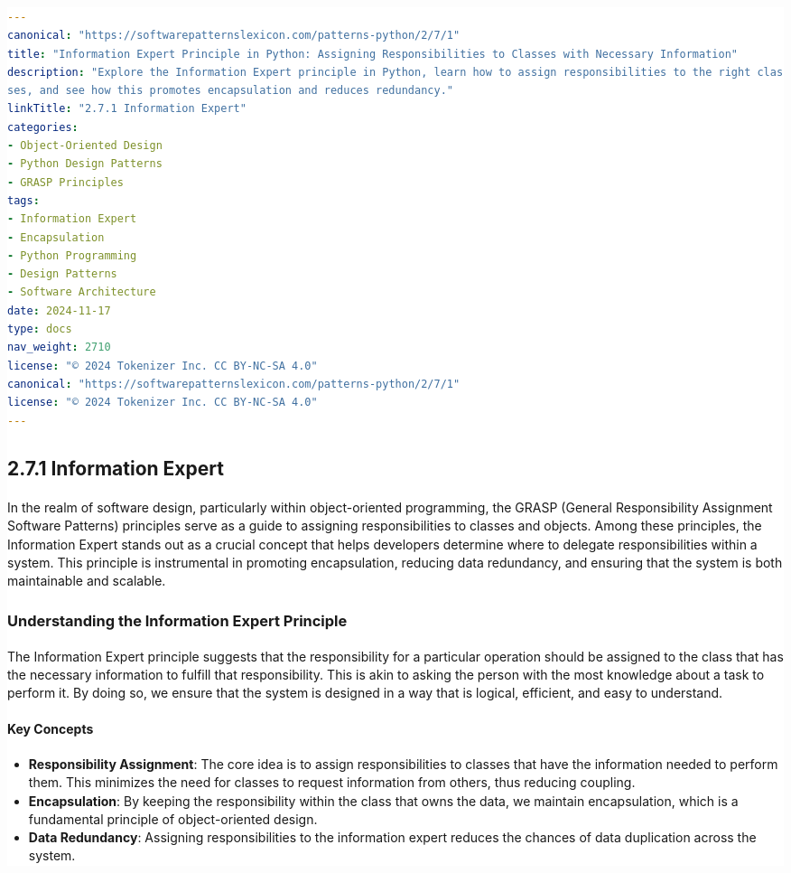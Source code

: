 ```yaml
---
canonical: "https://softwarepatternslexicon.com/patterns-python/2/7/1"
title: "Information Expert Principle in Python: Assigning Responsibilities to Classes with Necessary Information"
description: "Explore the Information Expert principle in Python, learn how to assign responsibilities to the right classes, and see how this promotes encapsulation and reduces redundancy."
linkTitle: "2.7.1 Information Expert"
categories:
- Object-Oriented Design
- Python Design Patterns
- GRASP Principles
tags:
- Information Expert
- Encapsulation
- Python Programming
- Design Patterns
- Software Architecture
date: 2024-11-17
type: docs
nav_weight: 2710
license: "© 2024 Tokenizer Inc. CC BY-NC-SA 4.0"
canonical: "https://softwarepatternslexicon.com/patterns-python/2/7/1"
license: "© 2024 Tokenizer Inc. CC BY-NC-SA 4.0"
---
```


## 2.7.1 Information Expert

In the realm of software design, particularly within object-oriented programming, the GRASP (General Responsibility Assignment Software Patterns) principles serve as a guide to assigning responsibilities to classes and objects. Among these principles, the Information Expert stands out as a crucial concept that helps developers determine where to delegate responsibilities within a system. This principle is instrumental in promoting encapsulation, reducing data redundancy, and ensuring that the system is both maintainable and scalable.

### Understanding the Information Expert Principle

The Information Expert principle suggests that the responsibility for a particular operation should be assigned to the class that has the necessary information to fulfill that responsibility. This is akin to asking the person with the most knowledge about a task to perform it. By doing so, we ensure that the system is designed in a way that is logical, efficient, and easy to understand.

#### Key Concepts

- **Responsibility Assignment**: The core idea is to assign responsibilities to classes that have the information needed to perform them. This minimizes the need for classes to request information from others, thus reducing coupling.
- **Encapsulation**: By keeping the responsibility within the class that owns the data, we maintain encapsulation, which is a fundamental principle of object-oriented design.
- **Data Redundancy**: Assigning responsibilities to the information expert reduces the chances of data duplication across the system.
